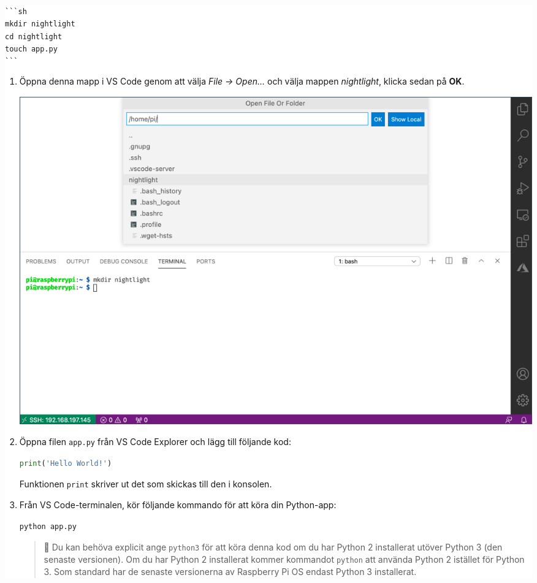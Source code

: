     ```sh
    mkdir nightlight
    cd nightlight
    touch app.py
    ```

1. Öppna denna mapp i VS Code genom att välja *File -> Open...* och välja mappen *nightlight*, klicka sedan på **OK**.

    ![Dialogrutan för att öppna filer i VS Code som visar mappen nightlight](../../../../../translated_images/vscode-open-nightlight-remote.d3d2a4011e30d535c4b70084f6e94bf6b5b1327fd8e77affe64465ac151ee766.sv.png)

1. Öppna filen `app.py` från VS Code Explorer och lägg till följande kod:

    ```python
    print('Hello World!')
    ```

    Funktionen `print` skriver ut det som skickas till den i konsolen.

1. Från VS Code-terminalen, kör följande kommando för att köra din Python-app:

    ```sh
    python app.py
    ```

    > 💁 Du kan behöva explicit ange `python3` för att köra denna kod om du har Python 2 installerat utöver Python 3 (den senaste versionen). Om du har Python 2 installerat kommer kommandot `python` att använda Python 2 istället för Python 3. Som standard har de senaste versionerna av Raspberry Pi OS endast Python 3 installerat.
